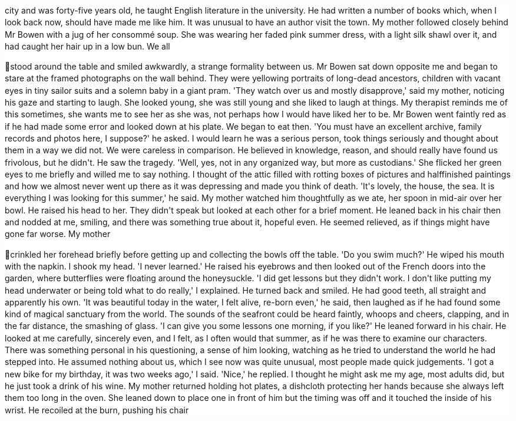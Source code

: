 city and was forty-five years old, he taught English literature in the
university. He had written a number of books which, when I look back
now, should have made me like him. It was unusual to have an author
visit the town. My mother followed closely behind Mr Bowen with a jug of
her consommé soup. She was wearing her faded pink summer dress, with a
light silk shawl over it, and had caught her hair up in a low bun. We
all

stood around the table and smiled awkwardly, a strange formality between
us. Mr Bowen sat down opposite me and began to stare at the framed
photographs on the wall behind. They were yellowing portraits of
long-dead ancestors, children with vacant eyes in tiny sailor suits and
a solemn baby in a giant pram. 'They watch over us and mostly
disapprove,' said my mother, noticing his gaze and starting to laugh.
She looked young, she was still young and she liked to laugh at things.
My therapist reminds me of this sometimes, she wants me to see her as
she was, not perhaps how I would have liked her to be. Mr Bowen went
faintly red as if he had made some error and looked down at his plate.
We began to eat then. 'You must have an excellent archive, family
records and photos here, I suppose?' he asked. I would learn he was a
serious person, took things seriously and thought about them in a way we
did not. We were careless in comparison. He believed in knowledge,
reason, and should really have found us frivolous, but he didn't. He saw
the tragedy. 'Well, yes, not in any organized way, but more as
custodians.' She flicked her green eyes to me briefly and willed me to
say nothing. I thought of the attic filled with rotting boxes of
pictures and halffinished paintings and how we almost never went up
there as it was depressing and made you think of death. 'It's lovely,
the house, the sea. It is everything I was looking for this summer,' he
said. My mother watched him thoughtfully as we ate, her spoon in mid-air
over her bowl. He raised his head to her. They didn't speak but looked
at each other for a brief moment. He leaned back in his chair then and
nodded at me, smiling, and there was something true about it, hopeful
even. He seemed relieved, as if things might have gone far worse. My
mother

crinkled her forehead briefly before getting up and collecting the bowls
off the table. 'Do you swim much?' He wiped his mouth with the napkin. I
shook my head. 'I never learned.' He raised his eyebrows and then looked
out of the French doors into the garden, where butterflies were floating
around the honeysuckle. 'I did get lessons but they didn't work. I don't
like putting my head underwater or being told what to do really,' I
explained. He turned back and smiled. He had good teeth, all straight
and apparently his own. 'It was beautiful today in the water, I felt
alive, re-born even,' he said, then laughed as if he had found some kind
of magical sanctuary from the world. The sounds of the seafront could be
heard faintly, whoops and cheers, clapping, and in the far distance, the
smashing of glass. 'I can give you some lessons one morning, if you
like?' He leaned forward in his chair. He looked at me carefully,
sincerely even, and I felt, as I often would that summer, as if he was
there to examine our characters. There was something personal in his
questioning, a sense of him looking, watching as he tried to understand
the world he had stepped into. He assumed nothing about us, which I see
now was quite unusual, most people made quick judgements. 'I got a new
bike for my birthday, it was two weeks ago,' I said. 'Nice,' he replied.
I thought he might ask me my age, most adults did, but he just took a
drink of his wine. My mother returned holding hot plates, a dishcloth
protecting her hands because she always left them too long in the oven.
She leaned down to place one in front of him but the timing was off and
it touched the inside of his wrist. He recoiled at the burn, pushing his
chair
